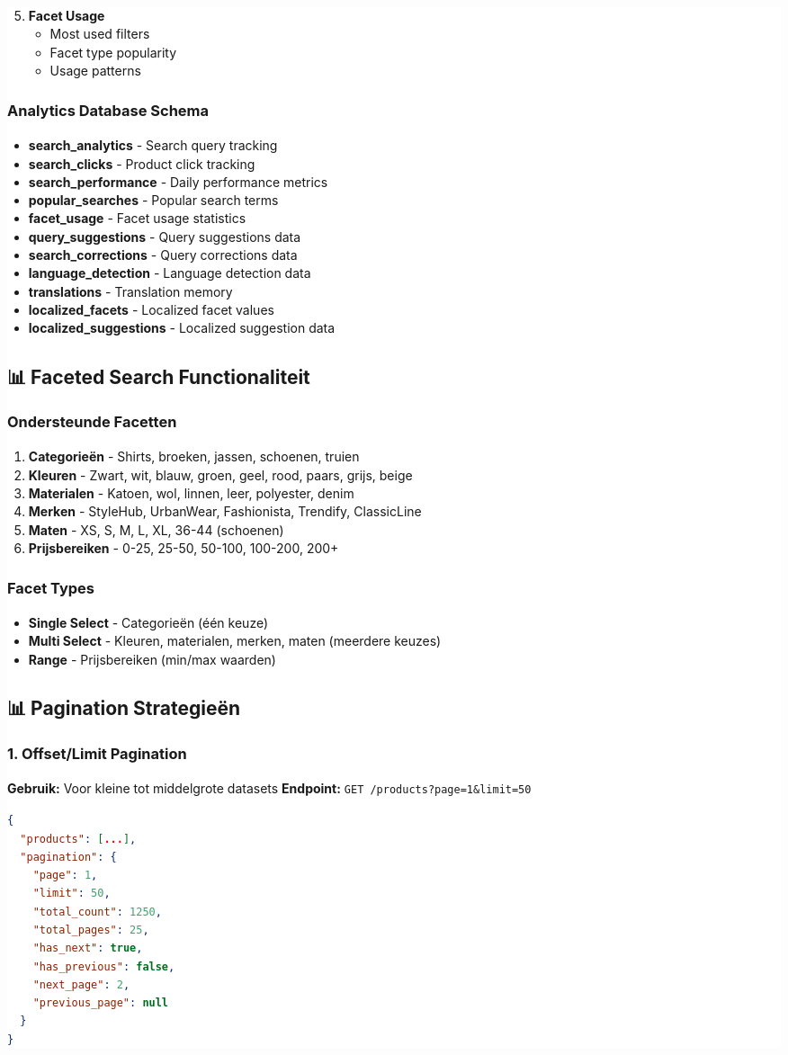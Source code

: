 5. **Facet Usage**
   - Most used filters
   - Facet type popularity
   - Usage patterns

### Analytics Database Schema

- **search_analytics** - Search query tracking
- **search_clicks** - Product click tracking
- **search_performance** - Daily performance metrics
- **popular_searches** - Popular search terms
- **facet_usage** - Facet usage statistics
- **query_suggestions** - Query suggestions data
- **search_corrections** - Query corrections data
- **language_detection** - Language detection data
- **translations** - Translation memory
- **localized_facets** - Localized facet values
- **localized_suggestions** - Localized suggestion data

## 📊 Faceted Search Functionaliteit

### Ondersteunde Facetten

1. **Categorieën** - Shirts, broeken, jassen, schoenen, truien
2. **Kleuren** - Zwart, wit, blauw, groen, geel, rood, paars, grijs, beige
3. **Materialen** - Katoen, wol, linnen, leer, polyester, denim
4. **Merken** - StyleHub, UrbanWear, Fashionista, Trendify, ClassicLine
5. **Maten** - XS, S, M, L, XL, 36-44 (schoenen)
6. **Prijsbereiken** - 0-25, 25-50, 50-100, 100-200, 200+

### Facet Types

- **Single Select** - Categorieën (één keuze)
- **Multi Select** - Kleuren, materialen, merken, maten (meerdere keuzes)
- **Range** - Prijsbereiken (min/max waarden)

## 📊 Pagination Strategieën

### 1. Offset/Limit Pagination

**Gebruik:** Voor kleine tot middelgrote datasets
**Endpoint:** `GET /products?page=1&limit=50`

```json
{
  "products": [...],
  "pagination": {
    "page": 1,
    "limit": 50,
    "total_count": 1250,
    "total_pages": 25,
    "has_next": true,
    "has_previous": false,
    "next_page": 2,
    "previous_page": null
  }
}
```
